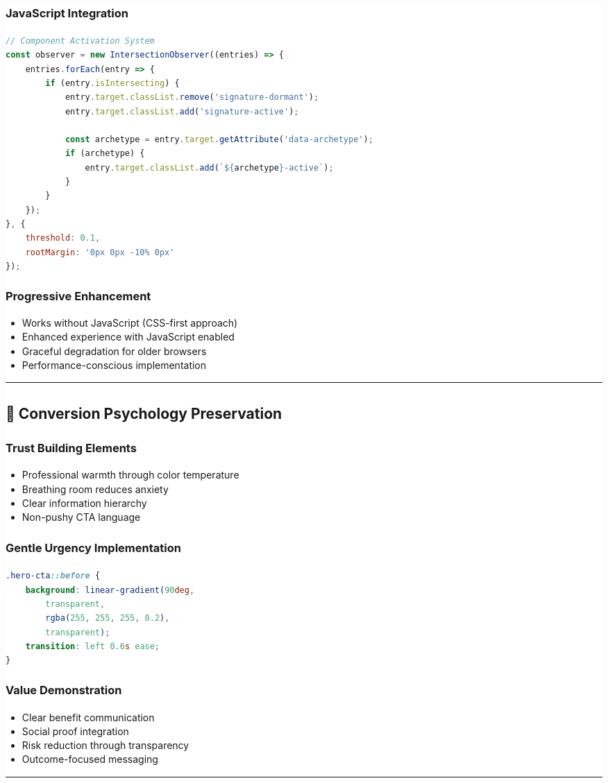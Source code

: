 ### JavaScript Integration
```javascript
// Component Activation System
const observer = new IntersectionObserver((entries) => {
    entries.forEach(entry => {
        if (entry.isIntersecting) {
            entry.target.classList.remove('signature-dormant');
            entry.target.classList.add('signature-active');
            
            const archetype = entry.target.getAttribute('data-archetype');
            if (archetype) {
                entry.target.classList.add(`${archetype}-active`);
            }
        }
    });
}, {
    threshold: 0.1,
    rootMargin: '0px 0px -10% 0px'
});
```

### Progressive Enhancement
- Works without JavaScript (CSS-first approach)
- Enhanced experience with JavaScript enabled
- Graceful degradation for older browsers
- Performance-conscious implementation

---

## 🎯 Conversion Psychology Preservation

### Trust Building Elements
- Professional warmth through color temperature
- Breathing room reduces anxiety
- Clear information hierarchy
- Non-pushy CTA language

### Gentle Urgency Implementation
```css
.hero-cta::before {
    background: linear-gradient(90deg,
        transparent,
        rgba(255, 255, 255, 0.2),
        transparent);
    transition: left 0.6s ease;
}
```

### Value Demonstration
- Clear benefit communication
- Social proof integration
- Risk reduction through transparency
- Outcome-focused messaging

---